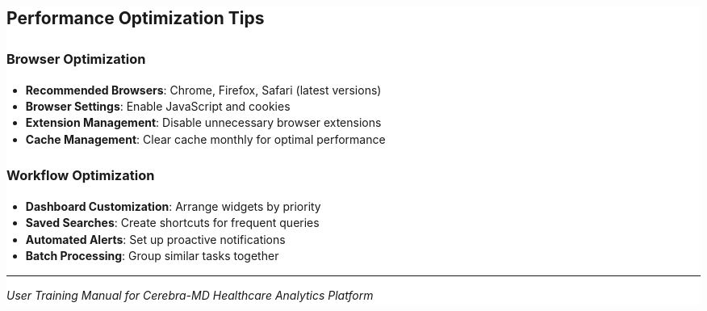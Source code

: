 ## Performance Optimization Tips

### Browser Optimization
- **Recommended Browsers**: Chrome, Firefox, Safari (latest versions)
- **Browser Settings**: Enable JavaScript and cookies
- **Extension Management**: Disable unnecessary browser extensions
- **Cache Management**: Clear cache monthly for optimal performance

### Workflow Optimization
- **Dashboard Customization**: Arrange widgets by priority
- **Saved Searches**: Create shortcuts for frequent queries
- **Automated Alerts**: Set up proactive notifications
- **Batch Processing**: Group similar tasks together

---

*User Training Manual for Cerebra-MD Healthcare Analytics Platform*